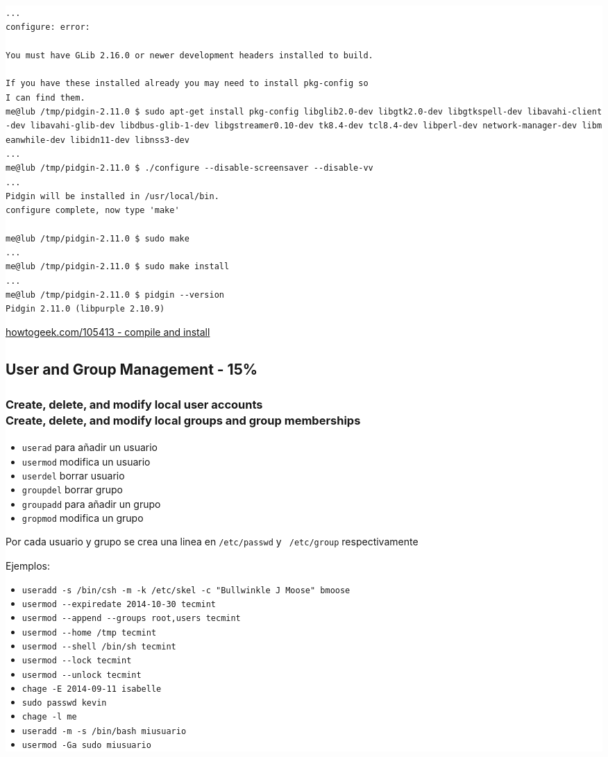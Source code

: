```console
...
configure: error: 

You must have GLib 2.16.0 or newer development headers installed to build.

If you have these installed already you may need to install pkg-config so
I can find them.
me@lub /tmp/pidgin-2.11.0 $ sudo apt-get install pkg-config libglib2.0-dev libgtk2.0-dev libgtkspell-dev libavahi-client-dev libavahi-glib-dev libdbus-glib-1-dev libgstreamer0.10-dev tk8.4-dev tcl8.4-dev libperl-dev network-manager-dev libmeanwhile-dev libidn11-dev libnss3-dev
...
me@lub /tmp/pidgin-2.11.0 $ ./configure --disable-screensaver --disable-vv
...
Pidgin will be installed in /usr/local/bin.
configure complete, now type 'make'

me@lub /tmp/pidgin-2.11.0 $ sudo make
...
me@lub /tmp/pidgin-2.11.0 $ sudo make install
...
me@lub /tmp/pidgin-2.11.0 $ pidgin --version
Pidgin 2.11.0 (libpurple 2.10.9)

```

[howtogeek.com/105413 - compile and install](http://www.howtogeek.com/105413/how-to-compile-and-install-from-source-on-ubuntu/)

## User and Group Management - 15%

### Create, delete, and modify local user accounts<br/>Create, delete, and modify local groups and group memberships

* `userad` para añadir un usuario
* `usermod` modifica un usuario
* `userdel` borrar usuario
* `groupdel` borrar grupo
* `groupadd` para añadir un grupo
* `gropmod` modifica un grupo

Por cada usuario y grupo se crea una linea en `/etc/passwd` y ` /etc/group` respectivamente

Ejemplos:

* `useradd -s /bin/csh -m -k /etc/skel -c "Bullwinkle J Moose" bmoose`
* `usermod --expiredate 2014-10-30 tecmint`
* `usermod --append --groups root,users tecmint`
* `usermod --home /tmp tecmint`
* `usermod --shell /bin/sh tecmint`
* `usermod --lock tecmint`
* `usermod --unlock tecmint`
* `chage -E 2014-09-11 isabelle`
* `sudo passwd kevin`
* `chage -l me`
* `useradd -m -s /bin/bash miusuario`
* `usermod -Ga sudo miusuario`
